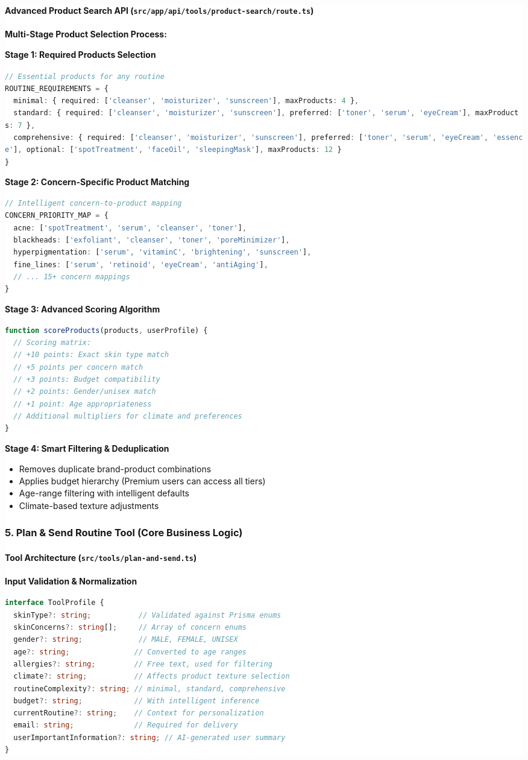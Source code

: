 #### Advanced Product Search API (`src/app/api/tools/product-search/route.ts`)

**Multi-Stage Product Selection Process:**

**Stage 1: Required Products Selection**
```typescript
// Essential products for any routine
ROUTINE_REQUIREMENTS = {
  minimal: { required: ['cleanser', 'moisturizer', 'sunscreen'], maxProducts: 4 },
  standard: { required: ['cleanser', 'moisturizer', 'sunscreen'], preferred: ['toner', 'serum', 'eyeCream'], maxProducts: 7 },
  comprehensive: { required: ['cleanser', 'moisturizer', 'sunscreen'], preferred: ['toner', 'serum', 'eyeCream', 'essence'], optional: ['spotTreatment', 'faceOil', 'sleepingMask'], maxProducts: 12 }
}
```

**Stage 2: Concern-Specific Product Matching**
```typescript
// Intelligent concern-to-product mapping
CONCERN_PRIORITY_MAP = {
  acne: ['spotTreatment', 'serum', 'cleanser', 'toner'],
  blackheads: ['exfoliant', 'cleanser', 'toner', 'poreMinimizer'],
  hyperpigmentation: ['serum', 'vitaminC', 'brightening', 'sunscreen'],
  fine_lines: ['serum', 'retinoid', 'eyeCream', 'antiAging'],
  // ... 15+ concern mappings
}
```

**Stage 3: Advanced Scoring Algorithm**
```typescript
function scoreProducts(products, userProfile) {
  // Scoring matrix:
  // +10 points: Exact skin type match
  // +5 points per concern match
  // +3 points: Budget compatibility
  // +2 points: Gender/unisex match
  // +1 point: Age appropriateness
  // Additional multipliers for climate and preferences
}
```

**Stage 4: Smart Filtering & Deduplication**
- Removes duplicate brand-product combinations
- Applies budget hierarchy (Premium users can access all tiers)
- Age-range filtering with intelligent defaults
- Climate-based texture adjustments

### 5. Plan & Send Routine Tool (Core Business Logic)

#### Tool Architecture (`src/tools/plan-and-send.ts`)

**Input Validation & Normalization**
```typescript
interface ToolProfile {
  skinType?: string;           // Validated against Prisma enums
  skinConcerns?: string[];     // Array of concern enums
  gender?: string;             // MALE, FEMALE, UNISEX
  age?: string;               // Converted to age ranges
  allergies?: string;         // Free text, used for filtering
  climate?: string;           // Affects product texture selection
  routineComplexity?: string; // minimal, standard, comprehensive
  budget?: string;            // With intelligent inference
  currentRoutine?: string;    // Context for personalization
  email: string;              // Required for delivery
  userImportantInformation?: string; // AI-generated user summary
}
```